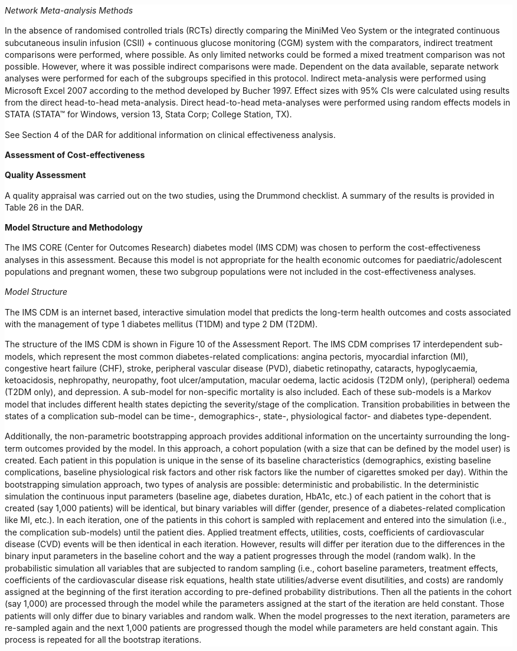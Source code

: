 _Network Meta-analysis Methods_

In the absence of randomised controlled trials (RCTs) directly comparing the MiniMed Veo System or the integrated continuous subcutaneous insulin infusion (CSII) + continuous glucose monitoring (CGM) system with the comparators, indirect treatment comparisons were performed, where possible. As only limited networks could be formed a mixed treatment comparison was not possible. However, where it was possible indirect comparisons were made. Dependent on the data available, separate network analyses were performed for each of the subgroups specified in this protocol. Indirect meta-analysis were performed using Microsoft Excel 2007 according to the method developed by Bucher 1997. Effect sizes with 95% CIs were calculated using results from the direct head-to-head meta-analysis. Direct head-to-head meta-analyses were performed using random effects models in STATA (STATA™ for Windows, version 13, Stata Corp; College Station, TX).

See Section 4 of the DAR for additional information on clinical effectiveness analysis.

**Assessment of Cost-effectiveness**

**Quality Assessment**

A quality appraisal was carried out on the two studies, using the Drummond checklist. A summary of the results is provided in Table 26 in the DAR.

**Model Structure and Methodology**

The IMS CORE (Center for Outcomes Research) diabetes model (IMS CDM) was chosen to perform the cost-effectiveness analyses in this assessment. Because this model is not appropriate for the health economic outcomes for paediatric/adolescent populations and pregnant women, these two subgroup populations were not included in the cost-effectiveness analyses.

_Model Structure_

The IMS CDM is an internet based, interactive simulation model that predicts the long-term health outcomes and costs associated with the management of type 1 diabetes mellitus (T1DM) and type 2 DM (T2DM).

The structure of the IMS CDM is shown in Figure 10 of the Assessment Report. The IMS CDM comprises 17 interdependent sub-models, which represent the most common diabetes-related complications: angina pectoris, myocardial infarction (MI), congestive heart failure (CHF), stroke, peripheral vascular disease (PVD), diabetic retinopathy, cataracts, hypoglycaemia, ketoacidosis, nephropathy, neuropathy, foot ulcer/amputation, macular oedema, lactic acidosis (T2DM only), (peripheral) oedema (T2DM only), and depression. A sub-model for non-specific mortality is also included. Each of these sub-models is a Markov model that includes different health states depicting the severity/stage of the complication. Transition probabilities in between the states of a complication sub-model can be time-, demographics-, state-, physiological factor- and diabetes type-dependent.

Additionally, the non-parametric bootstrapping approach provides additional information on the uncertainty surrounding the long-term outcomes provided by the model. In this approach, a cohort population (with a size that can be defined by the model user) is created. Each patient in this population is unique in the sense of its baseline characteristics (demographics, existing baseline complications, baseline physiological risk factors and other risk factors like the number of cigarettes smoked per day). Within the bootstrapping simulation approach, two types of analysis are possible: deterministic and probabilistic. In the deterministic simulation the continuous input parameters (baseline age, diabetes duration, HbA1c, etc.) of each patient in the cohort that is created (say 1,000 patients) will be identical, but binary variables will differ (gender, presence of a diabetes-related complication like MI, etc.). In each iteration, one of the patients in this cohort is sampled with replacement and entered into the simulation (i.e., the complication sub-models) until the patient dies. Applied treatment effects, utilities, costs, coefficients of cardiovascular disease (CVD) events will be then identical in each iteration. However, results will differ per iteration due to the differences in the binary input parameters in the baseline cohort and the way a patient progresses through the model (random walk). In the probabilistic simulation all variables that are subjected to random sampling (i.e., cohort baseline parameters, treatment effects, coefficients of the cardiovascular disease risk equations, health state utilities/adverse event disutilities, and costs) are randomly assigned at the beginning of the first iteration according to pre-defined probability distributions. Then all the patients in the cohort (say 1,000) are processed through the model while the parameters assigned at the start of the iteration are held constant. Those patients will only differ due to binary variables and random walk. When the model progresses to the next iteration, parameters are re-sampled again and the next 1,000 patients are progressed though the model while parameters are held constant again. This process is repeated for all the bootstrap iterations.
